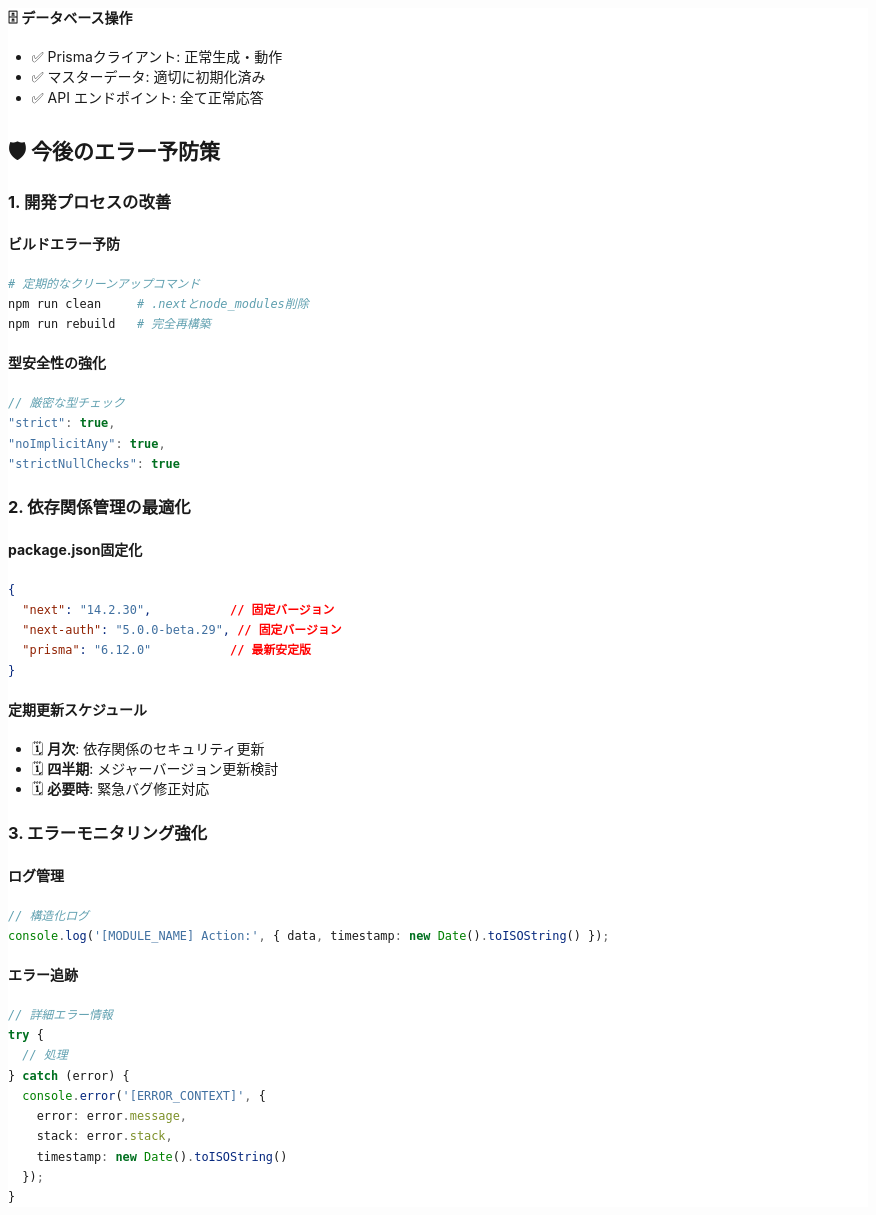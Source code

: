 #### **🗄️ データベース操作**
- ✅ Prismaクライアント: 正常生成・動作
- ✅ マスターデータ: 適切に初期化済み
- ✅ API エンドポイント: 全て正常応答

## 🛡️ **今後のエラー予防策**

### **1. 開発プロセスの改善**

#### **ビルドエラー予防**
```bash
# 定期的なクリーンアップコマンド
npm run clean     # .nextとnode_modules削除
npm run rebuild   # 完全再構築
```

#### **型安全性の強化**
```typescript
// 厳密な型チェック
"strict": true,
"noImplicitAny": true,
"strictNullChecks": true
```

### **2. 依存関係管理の最適化**

#### **package.json固定化**
```json
{
  "next": "14.2.30",           // 固定バージョン
  "next-auth": "5.0.0-beta.29", // 固定バージョン
  "prisma": "6.12.0"           // 最新安定版
}
```

#### **定期更新スケジュール**
- 🗓️ **月次**: 依存関係のセキュリティ更新
- 🗓️ **四半期**: メジャーバージョン更新検討
- 🗓️ **必要時**: 緊急バグ修正対応

### **3. エラーモニタリング強化**

#### **ログ管理**
```typescript
// 構造化ログ
console.log('[MODULE_NAME] Action:', { data, timestamp: new Date().toISOString() });
```

#### **エラー追跡**
```typescript
// 詳細エラー情報
try {
  // 処理
} catch (error) {
  console.error('[ERROR_CONTEXT]', {
    error: error.message,
    stack: error.stack,
    timestamp: new Date().toISOString()
  });
}
```
